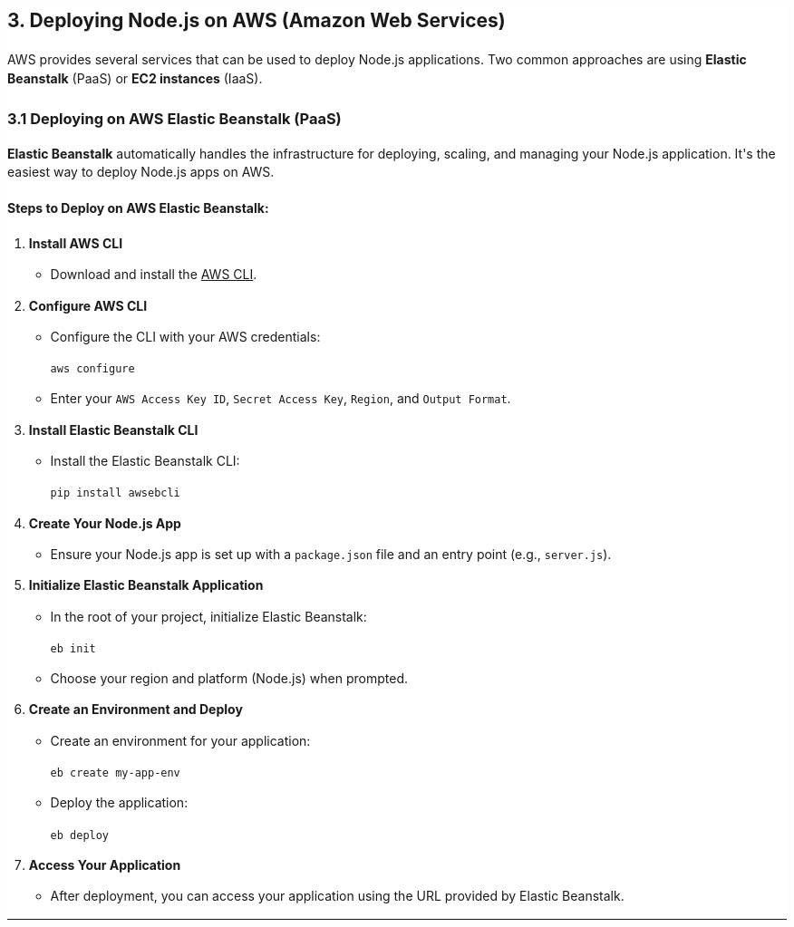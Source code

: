 ## **3. Deploying Node.js on AWS (Amazon Web Services)**

AWS provides several services that can be used to deploy Node.js applications. Two common approaches are using **Elastic Beanstalk** (PaaS) or **EC2 instances** (IaaS).

### **3.1 Deploying on AWS Elastic Beanstalk (PaaS)**

**Elastic Beanstalk** automatically handles the infrastructure for deploying, scaling, and managing your Node.js application. It's the easiest way to deploy Node.js apps on AWS.

#### **Steps to Deploy on AWS Elastic Beanstalk:**

1. **Install AWS CLI**
   - Download and install the [AWS CLI](https://aws.amazon.com/cli/).

2. **Configure AWS CLI**
   - Configure the CLI with your AWS credentials:
     ```bash
     aws configure
     ```
   - Enter your `AWS Access Key ID`, `Secret Access Key`, `Region`, and `Output Format`.

3. **Install Elastic Beanstalk CLI**
   - Install the Elastic Beanstalk CLI:
     ```bash
     pip install awsebcli
     ```

4. **Create Your Node.js App**
   - Ensure your Node.js app is set up with a `package.json` file and an entry point (e.g., `server.js`).

5. **Initialize Elastic Beanstalk Application**
   - In the root of your project, initialize Elastic Beanstalk:
     ```bash
     eb init
     ```
   - Choose your region and platform (Node.js) when prompted.

6. **Create an Environment and Deploy**
   - Create an environment for your application:
     ```bash
     eb create my-app-env
     ```
   - Deploy the application:
     ```bash
     eb deploy
     ```

7. **Access Your Application**
   - After deployment, you can access your application using the URL provided by Elastic Beanstalk.

---
